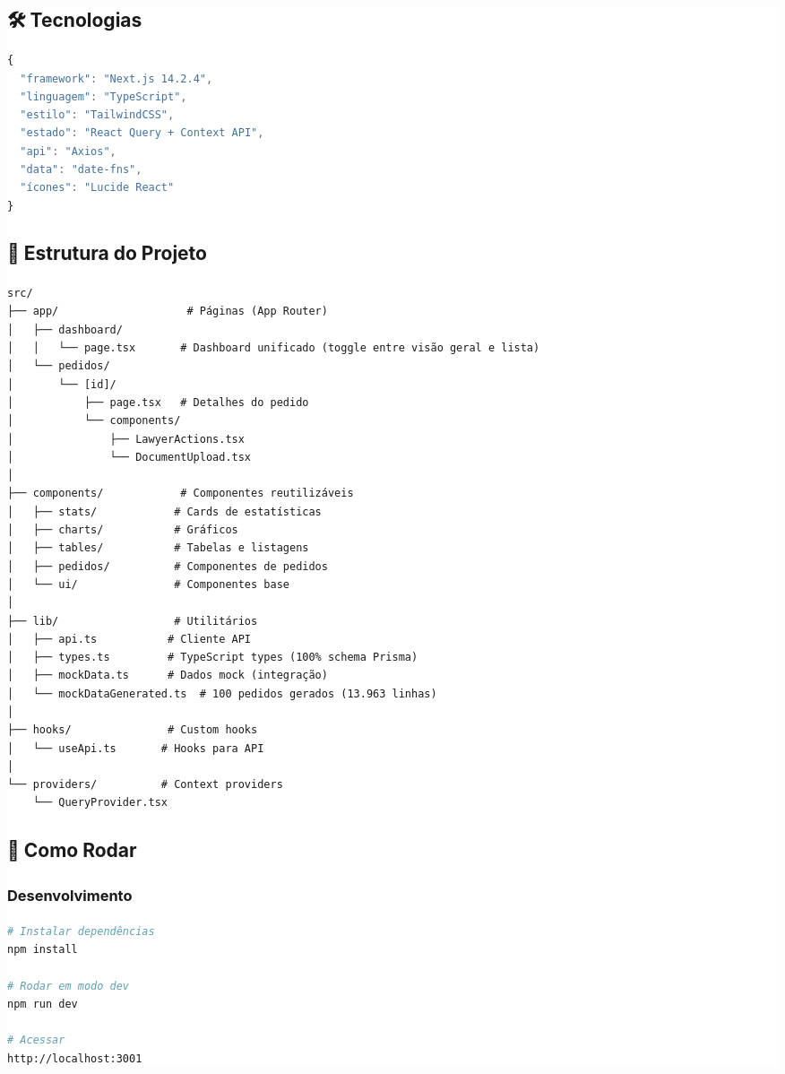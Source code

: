 ## 🛠️ Tecnologias

```javascript
{
  "framework": "Next.js 14.2.4",
  "linguagem": "TypeScript",
  "estilo": "TailwindCSS",
  "estado": "React Query + Context API",
  "api": "Axios",
  "data": "date-fns",
  "ícones": "Lucide React"
}
```

## 📁 Estrutura do Projeto

```
src/
├── app/                    # Páginas (App Router)
│   ├── dashboard/
│   │   └── page.tsx       # Dashboard unificado (toggle entre visão geral e lista)
│   └── pedidos/
│       └── [id]/
│           ├── page.tsx   # Detalhes do pedido
│           └── components/
│               ├── LawyerActions.tsx
│               └── DocumentUpload.tsx
│
├── components/            # Componentes reutilizáveis
│   ├── stats/            # Cards de estatísticas
│   ├── charts/           # Gráficos
│   ├── tables/           # Tabelas e listagens
│   ├── pedidos/          # Componentes de pedidos
│   └── ui/               # Componentes base
│
├── lib/                  # Utilitários
│   ├── api.ts           # Cliente API
│   ├── types.ts         # TypeScript types (100% schema Prisma)
│   ├── mockData.ts      # Dados mock (integração)
│   └── mockDataGenerated.ts  # 100 pedidos gerados (13.963 linhas)
│
├── hooks/               # Custom hooks
│   └── useApi.ts       # Hooks para API
│
└── providers/          # Context providers
    └── QueryProvider.tsx
```

## 🚀 Como Rodar

### Desenvolvimento
```bash
# Instalar dependências
npm install

# Rodar em modo dev
npm run dev

# Acessar
http://localhost:3001
```
